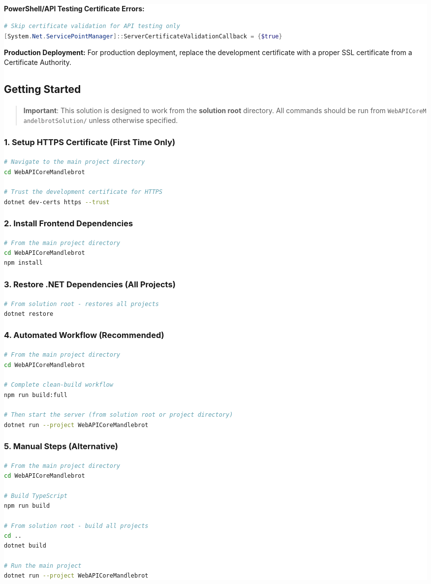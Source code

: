 **PowerShell/API Testing Certificate Errors:**
```powershell
# Skip certificate validation for API testing only
[System.Net.ServicePointManager]::ServerCertificateValidationCallback = {$true}
```

**Production Deployment:**
For production deployment, replace the development certificate with a proper SSL certificate from a Certificate Authority.

## Getting Started

> **Important**: This solution is designed to work from the **solution root** directory. All commands should be run from `WebAPICoreMandelbrotSolution/` unless otherwise specified.

### 1. Setup HTTPS Certificate (First Time Only)
```bash
# Navigate to the main project directory
cd WebAPICoreMandlebrot

# Trust the development certificate for HTTPS
dotnet dev-certs https --trust
```

### 2. Install Frontend Dependencies
```bash
# From the main project directory
cd WebAPICoreMandlebrot
npm install
```

### 3. Restore .NET Dependencies (All Projects)
```bash
# From solution root - restores all projects
dotnet restore
```

### 4. Automated Workflow (Recommended)
```bash
# From the main project directory
cd WebAPICoreMandlebrot

# Complete clean-build workflow
npm run build:full

# Then start the server (from solution root or project directory)
dotnet run --project WebAPICoreMandlebrot
```

### 5. Manual Steps (Alternative)
```bash
# From the main project directory
cd WebAPICoreMandlebrot

# Build TypeScript
npm run build

# From solution root - build all projects
cd ..
dotnet build

# Run the main project
dotnet run --project WebAPICoreMandlebrot
```
